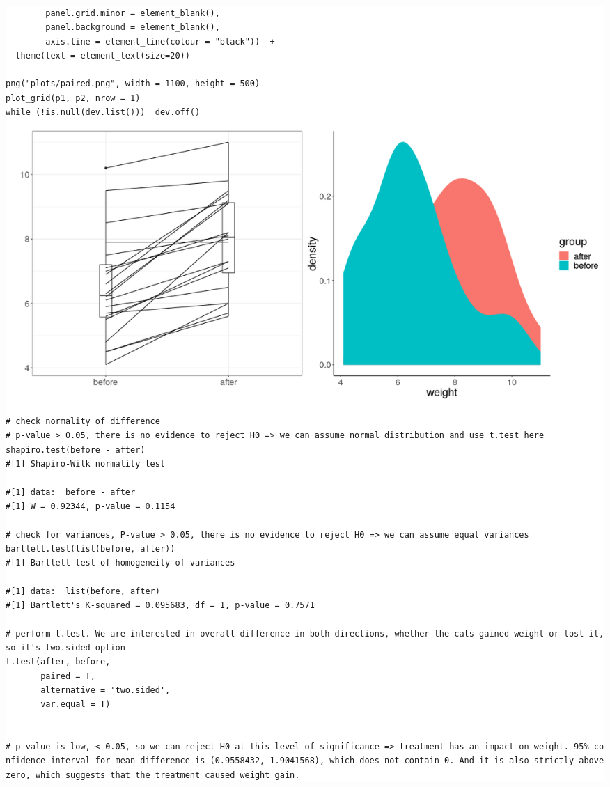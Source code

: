 ```{r}
        panel.grid.minor = element_blank(),
        panel.background = element_blank(), 
        axis.line = element_line(colour = "black"))  + 
  theme(text = element_text(size=20)) 

png("plots/paired.png", width = 1100, height = 500)
plot_grid(p1, p2, nrow = 1)
while (!is.null(dev.list()))  dev.off()
```

<img src="https://github.com/triasteran/Data-Science-For-Life-Science/blob/master/Statistics_and_Math_in_R/pictures/paired.png" alt="drawing" width="1200"/>

  
```{r}
# check normality of difference 
# p-value > 0.05, there is no evidence to reject H0 => we can assume normal distribution and use t.test here
shapiro.test(before - after)
#[1] Shapiro-Wilk normality test

#[1] data:  before - after
#[1] W = 0.92344, p-value = 0.1154

# check for variances, P-value > 0.05, there is no evidence to reject H0 => we can assume equal variances
bartlett.test(list(before, after))
#[1] Bartlett test of homogeneity of variances

#[1] data:  list(before, after)
#[1] Bartlett's K-squared = 0.095683, df = 1, p-value = 0.7571

# perform t.test. We are interested in overall difference in both directions, whether the cats gained weight or lost it, so it's two.sided option 
t.test(after, before, 
       paired = T,
       alternative = 'two.sided', 
       var.equal = T)


# p-value is low, < 0.05, so we can reject H0 at this level of significance => treatment has an impact on weight. 95% confidence interval for mean difference is (0.9558432, 1.9041568), which does not contain 0. And it is also strictly above zero, which suggests that the treatment caused weight gain. 

```